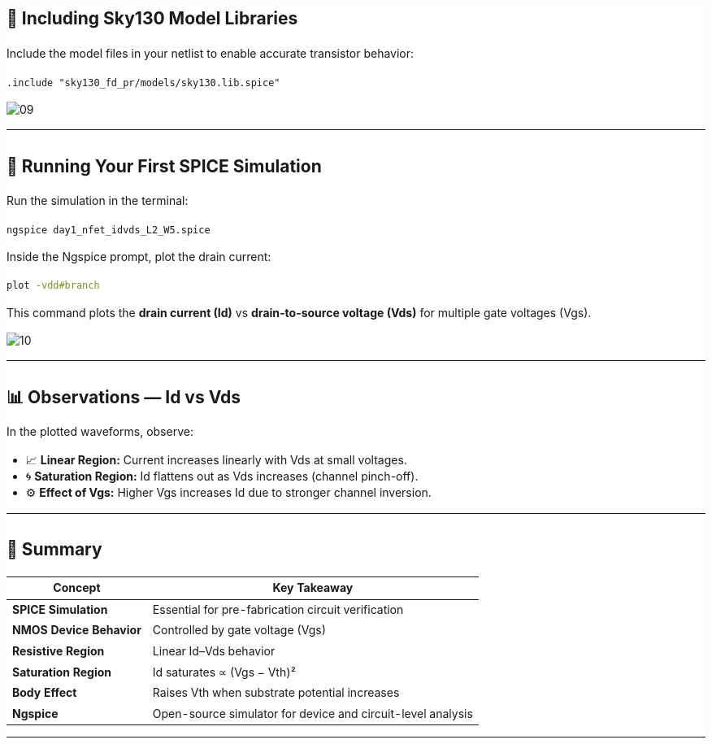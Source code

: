 
## 🧪 Including Sky130 Model Libraries

Include the model files in your netlist to enable accurate transistor behavior:

```spice
.include "sky130_fd_pr/models/sky130.lib.spice"
```

![09](./images/09.png)

---

## 🚀 Running Your First SPICE Simulation

Run the simulation in the terminal:

```bash
ngspice day1_nfet_idvds_L2_W5.spice
```

Inside the Ngspice prompt, plot the drain current:

```bash
plot -vdd#branch
```

This command plots the **drain current (Id)** vs **drain-to-source voltage (Vds)** for multiple gate voltages (Vgs).

![10](./images/10.png)

---

## 📊 Observations — Id vs Vds

In the plotted waveforms, observe:

* 📈 **Linear Region:** Current increases linearly with Vds at small voltages.
* 🌀 **Saturation Region:** Id flattens out as Vds increases (channel pinch-off).
* ⚙️ **Effect of Vgs:** Higher Vgs increases Id due to stronger channel inversion.

---

## 🧠 Summary

| Concept                  | Key Takeaway                                                |
| ------------------------ | ----------------------------------------------------------- |
| **SPICE Simulation**     | Essential for pre-fabrication circuit verification          |
| **NMOS Device Behavior** | Controlled by gate voltage (Vgs)                            |
| **Resistive Region**     | Linear Id–Vds behavior                                      |
| **Saturation Region**    | Id saturates ∝ (Vgs − Vth)²                                 |
| **Body Effect**          | Raises Vth when substrate potential increases               |
| **Ngspice**              | Open-source simulator for device and circuit-level analysis |

---